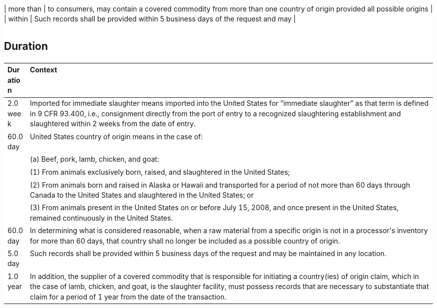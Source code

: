 | more than     | to consumers, may contain a covered commodity from more than one country of origin provided all possible origins                    |
| within        | Such records shall be provided  within 5 business days of the request and may                                                       |


## Duration

| Duration   | Context                                                                                                                                                                                                                                                                                                                                                                                                                                                                                         |
|:-----------|:------------------------------------------------------------------------------------------------------------------------------------------------------------------------------------------------------------------------------------------------------------------------------------------------------------------------------------------------------------------------------------------------------------------------------------------------------------------------------------------------|
| 2.0 week   | Imported for immediate slaughter means imported into the United States for &#8220;immediate slaughter&#8221; as that term is defined in 9 CFR 93.400, i.e., consignment directly from the port of entry to a recognized slaughtering establishment and slaughtered within 2 weeks from the date of entry.                                                                                                                                                                                       |
| 60.0 day   | United States country of origin means in the case of:                                                                                                                                                                                                                                                                                                                                                                                                                                           |
|            |                   (a) Beef, pork, lamb, chicken, and goat:                                                                                                                                                                                                                                                                                                                                                                                                                                      |
|            |                   (1) From animals exclusively born, raised, and slaughtered in the United States;                                                                                                                                                                                                                                                                                                                                                                                              |
|            |                   (2) From animals born and raised in Alaska or Hawaii and transported for a period of not more than 60 days through Canada to the United States and slaughtered in the United States; or                                                                                                                                                                                                                                                                                       |
|            |                   (3) From animals present in the United States on or before July 15, 2008, and once present in the United States, remained continuously in the United States.                                                                                                                                                                                                                                                                                                                  |
| 60.0 day   | In determining what is considered reasonable, when a raw material from a specific origin is not in a processor's inventory for more than 60 days, that country shall no longer be included as a possible country of origin.                                                                                                                                                                                                                                                                     |
| 5.0 day    | Such records shall be provided within 5 business days of the request and may be maintained in any location.                                                                                                                                                                                                                                                                                                                                                                                     |
| 1.0 year   | In addition, the supplier of a covered commodity that is responsible for initiating a country(ies) of origin claim, which in the case of lamb, chicken, and goat, is the slaughter facility, must possess records that are necessary to substantiate that claim for a period of 1 year from the date of the transaction.                                                                                                                                                                        |